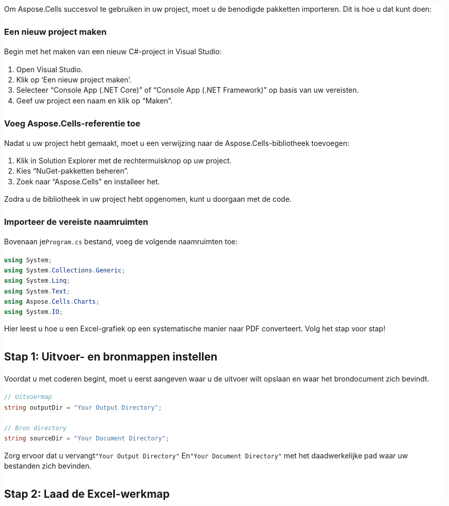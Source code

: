 Om Aspose.Cells succesvol te gebruiken in uw project, moet u de benodigde pakketten importeren. Dit is hoe u dat kunt doen:

### Een nieuw project maken

Begin met het maken van een nieuw C#-project in Visual Studio:

1. Open Visual Studio.
2. Klik op ‘Een nieuw project maken’.
3. Selecteer “Console App (.NET Core)” of “Console App (.NET Framework)” op basis van uw vereisten.
4. Geef uw project een naam en klik op “Maken”.

### Voeg Aspose.Cells-referentie toe

Nadat u uw project hebt gemaakt, moet u een verwijzing naar de Aspose.Cells-bibliotheek toevoegen:

1. Klik in Solution Explorer met de rechtermuisknop op uw project.
2. Kies “NuGet-pakketten beheren”.
3. Zoek naar “Aspose.Cells” en installeer het.

Zodra u de bibliotheek in uw project hebt opgenomen, kunt u doorgaan met de code.

### Importeer de vereiste naamruimten

 Bovenaan je`Program.cs` bestand, voeg de volgende naamruimten toe:

```csharp
using System;
using System.Collections.Generic;
using System.Linq;
using System.Text;
using Aspose.Cells.Charts;
using System.IO;
```

Hier leest u hoe u een Excel-grafiek op een systematische manier naar PDF converteert. Volg het stap voor stap!

## Stap 1: Uitvoer- en bronmappen instellen

Voordat u met coderen begint, moet u eerst aangeven waar u de uitvoer wilt opslaan en waar het brondocument zich bevindt.

```csharp
// Uitvoermap
string outputDir = "Your Output Directory";

// Bron directory
string sourceDir = "Your Document Directory";
```

 Zorg ervoor dat u vervangt`"Your Output Directory"` En`"Your Document Directory"` met het daadwerkelijke pad waar uw bestanden zich bevinden.

## Stap 2: Laad de Excel-werkmap
